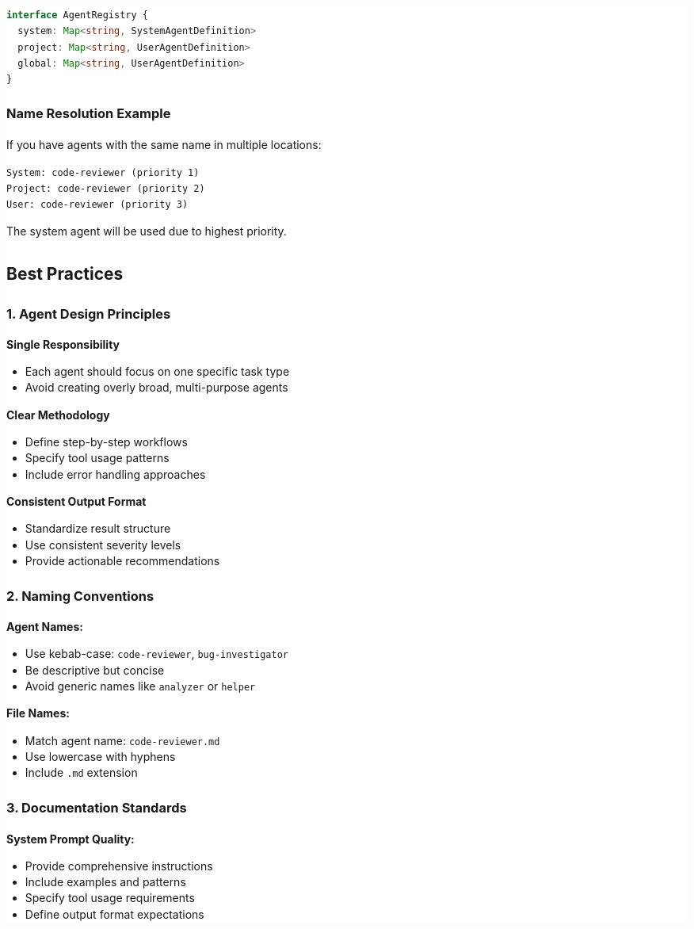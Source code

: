 ```typescript
interface AgentRegistry {
  system: Map<string, SystemAgentDefinition>
  project: Map<string, UserAgentDefinition>
  global: Map<string, UserAgentDefinition>
}
```

### Name Resolution Example

If you have agents with the same name in multiple locations:

```
System: code-reviewer (priority 1)
Project: code-reviewer (priority 2)
User: code-reviewer (priority 3)
```

The system agent will be used due to highest priority.

## Best Practices

### 1. Agent Design Principles

**Single Responsibility**
- Each agent should focus on one specific task type
- Avoid creating overly broad, multi-purpose agents

**Clear Methodology**
- Define step-by-step workflows
- Specify tool usage patterns
- Include error handling approaches

**Consistent Output Format**
- Standardize result structure
- Use consistent severity levels
- Provide actionable recommendations

### 2. Naming Conventions

**Agent Names:**
- Use kebab-case: `code-reviewer`, `bug-investigator`
- Be descriptive but concise
- Avoid generic names like `analyzer` or `helper`

**File Names:**
- Match agent name: `code-reviewer.md`
- Use lowercase with hyphens
- Include `.md` extension

### 3. Documentation Standards

**System Prompt Quality:**
- Provide comprehensive instructions
- Include examples and patterns
- Specify tool usage requirements
- Define output format expectations
